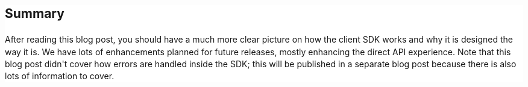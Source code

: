 ## Summary
After reading this blog post, you should have a much more clear picture on how the client SDK works and why it is designed the way it is. We have lots of enhancements planned for future releases, mostly enhancing the direct API experience. Note that this blog post didn't cover how errors are handled inside the SDK; this will be published in a separate blog post because there is also lots of information to cover.